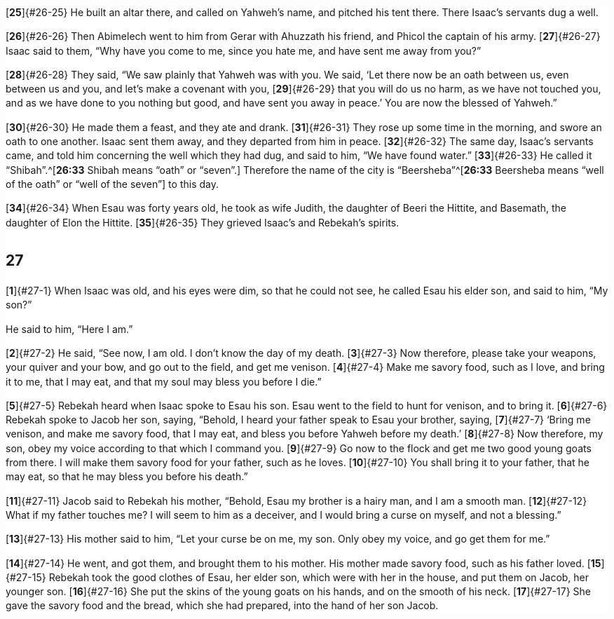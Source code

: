 [**25**]{#26-25} He built an altar there, and called on Yahweh’s name, and pitched his tent there. There Isaac’s servants dug a well. 

[**26**]{#26-26} Then Abimelech went to him from Gerar with Ahuzzath his friend, and Phicol the captain of his army. [**27**]{#26-27} Isaac said to them, “Why have you come to me, since you hate me, and have sent me away from you?” 

[**28**]{#26-28} They said, “We saw plainly that Yahweh was with you. We said, ‘Let there now be an oath between us, even between us and you, and let’s make a covenant with you, [**29**]{#26-29} that you will do us no harm, as we have not touched you, and as we have done to you nothing but good, and have sent you away in peace.’ You are now the blessed of Yahweh.” 

[**30**]{#26-30} He made them a feast, and they ate and drank. [**31**]{#26-31} They rose up some time in the morning, and swore an oath to one another. Isaac sent them away, and they departed from him in peace. [**32**]{#26-32} The same day, Isaac’s servants came, and told him concerning the well which they had dug, and said to him, “We have found water.” [**33**]{#26-33} He called it “Shibah”.^[**26:33** Shibah means “oath” or “seven”.] Therefore the name of the city is “Beersheba”^[**26:33** Beersheba means “well of the oath” or “well of the seven”] to this day. 
 

[**34**]{#26-34} When Esau was forty years old, he took as wife Judith, the daughter of Beeri the Hittite, and Basemath, the daughter of Elon the Hittite. [**35**]{#26-35} They grieved Isaac’s and Rebekah’s spirits. 

## 27 
[**1**]{#27-1} When Isaac was old, and his eyes were dim, so that he could not see, he called Esau his elder son, and said to him, “My son?” 

He said to him, “Here I am.” 

[**2**]{#27-2} He said, “See now, I am old. I don’t know the day of my death. [**3**]{#27-3} Now therefore, please take your weapons, your quiver and your bow, and go out to the field, and get me venison. [**4**]{#27-4} Make me savory food, such as I love, and bring it to me, that I may eat, and that my soul may bless you before I die.” 

[**5**]{#27-5} Rebekah heard when Isaac spoke to Esau his son. Esau went to the field to hunt for venison, and to bring it. [**6**]{#27-6} Rebekah spoke to Jacob her son, saying, “Behold, I heard your father speak to Esau your brother, saying, [**7**]{#27-7} ‘Bring me venison, and make me savory food, that I may eat, and bless you before Yahweh before my death.’ [**8**]{#27-8} Now therefore, my son, obey my voice according to that which I command you. [**9**]{#27-9} Go now to the flock and get me two good young goats from there. I will make them savory food for your father, such as he loves. [**10**]{#27-10} You shall bring it to your father, that he may eat, so that he may bless you before his death.” 

[**11**]{#27-11} Jacob said to Rebekah his mother, “Behold, Esau my brother is a hairy man, and I am a smooth man. [**12**]{#27-12} What if my father touches me? I will seem to him as a deceiver, and I would bring a curse on myself, and not a blessing.” 

[**13**]{#27-13} His mother said to him, “Let your curse be on me, my son. Only obey my voice, and go get them for me.” 

[**14**]{#27-14} He went, and got them, and brought them to his mother. His mother made savory food, such as his father loved. [**15**]{#27-15} Rebekah took the good clothes of Esau, her elder son, which were with her in the house, and put them on Jacob, her younger son. [**16**]{#27-16} She put the skins of the young goats on his hands, and on the smooth of his neck. [**17**]{#27-17} She gave the savory food and the bread, which she had prepared, into the hand of her son Jacob. 
